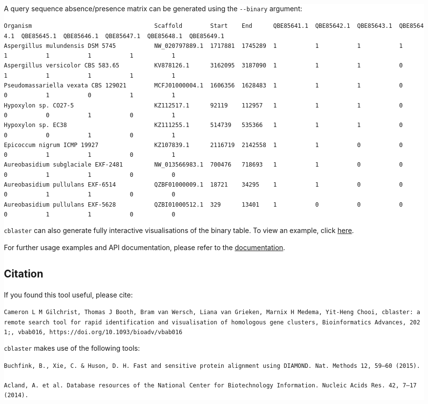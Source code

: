 A query sequence absence/presence matrix can be generated using the `--binary` argument:

```
Organism                                   Scaffold        Start    End      QBE85641.1  QBE85642.1  QBE85643.1  QBE85644.1  QBE85645.1  QBE85646.1  QBE85647.1  QBE85648.1  QBE85649.1
Aspergillus mulundensis DSM 5745           NW_020797889.1  1717881  1745289  1           1           1           1           1           1           1           1           1         
Aspergillus versicolor CBS 583.65          KV878126.1      3162095  3187090  1           1           1           0           1           1           1           1           1         
Pseudomassariella vexata CBS 129021        MCFJ01000004.1  1606356  1628483  1           1           1           0           0           1           0           1           1         
Hypoxylon sp. CO27-5                       KZ112517.1      92119    112957   1           1           1           0           0           0           1           0           1         
Hypoxylon sp. EC38                         KZ111255.1      514739   535366   1           1           1           0           0           0           1           0           1         
Epicoccum nigrum ICMP 19927                KZ107839.1      2116719  2142558  1           1           0           0           0           1           1           0           1         
Aureobasidium subglaciale EXF-2481         NW_013566983.1  700476   718693   1           1           0           0           0           1           1           0           0         
Aureobasidium pullulans EXF-6514           QZBF01000009.1  18721    34295    1           1           0           0           0           1           1           0           0         
Aureobasidium pullulans EXF-5628           QZBI01000512.1  329      13401    1           0           0           0           0           1           1           0           0         
```

`cblaster` can also generate fully interactive visualisations of the binary
table. To view an example, click [here](https://cblaster.readthedocs.io/en/latest/_static/example.html).

For further usage examples and API documentation, please refer to the
[documentation](https://cblaster.readthedocs.io/en/latest/).

## Citation
If you found this tool useful, please cite:

```text
Cameron L M Gilchrist, Thomas J Booth, Bram van Wersch, Liana van Grieken, Marnix H Medema, Yit-Heng Chooi, cblaster: a remote search tool for rapid identification and visualisation of homologous gene clusters, Bioinformatics Advances, 2021;, vbab016, https://doi.org/10.1093/bioadv/vbab016
```

`cblaster` makes use of the following tools:
```
Buchfink, B., Xie, C. & Huson, D. H. Fast and sensitive protein alignment using DIAMOND. Nat. Methods 12, 59–60 (2015).

Acland, A. et al. Database resources of the National Center for Biotechnology Information. Nucleic Acids Res. 42, 7–17 (2014).
```
